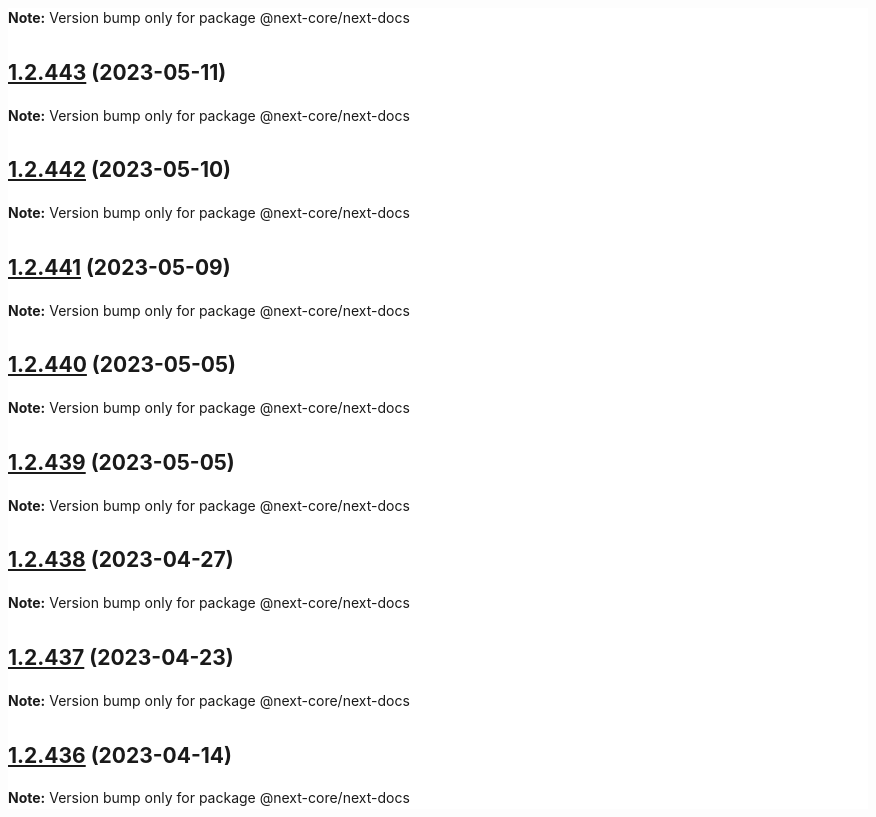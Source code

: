 **Note:** Version bump only for package @next-core/next-docs

## [1.2.443](https://github.com/easyops-cn/next-core/compare/@next-core/next-docs@1.2.442...@next-core/next-docs@1.2.443) (2023-05-11)

**Note:** Version bump only for package @next-core/next-docs

## [1.2.442](https://github.com/easyops-cn/next-core/compare/@next-core/next-docs@1.2.441...@next-core/next-docs@1.2.442) (2023-05-10)

**Note:** Version bump only for package @next-core/next-docs

## [1.2.441](https://github.com/easyops-cn/next-core/compare/@next-core/next-docs@1.2.440...@next-core/next-docs@1.2.441) (2023-05-09)

**Note:** Version bump only for package @next-core/next-docs

## [1.2.440](https://github.com/easyops-cn/next-core/compare/@next-core/next-docs@1.2.439...@next-core/next-docs@1.2.440) (2023-05-05)

**Note:** Version bump only for package @next-core/next-docs

## [1.2.439](https://github.com/easyops-cn/next-core/compare/@next-core/next-docs@1.2.438...@next-core/next-docs@1.2.439) (2023-05-05)

**Note:** Version bump only for package @next-core/next-docs

## [1.2.438](https://github.com/easyops-cn/next-core/compare/@next-core/next-docs@1.2.437...@next-core/next-docs@1.2.438) (2023-04-27)

**Note:** Version bump only for package @next-core/next-docs

## [1.2.437](https://github.com/easyops-cn/next-core/compare/@next-core/next-docs@1.2.436...@next-core/next-docs@1.2.437) (2023-04-23)

**Note:** Version bump only for package @next-core/next-docs

## [1.2.436](https://github.com/easyops-cn/next-core/compare/@next-core/next-docs@1.2.435...@next-core/next-docs@1.2.436) (2023-04-14)

**Note:** Version bump only for package @next-core/next-docs
